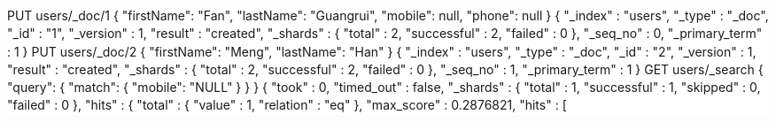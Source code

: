 PUT users/_doc/1
{
  "firstName": "Fan",
  "lastName": "Guangrui",
  "mobile": null,
  "phone": null
}
{
  "_index" : "users",
  "_type" : "_doc",
  "_id" : "1",
  "_version" : 1,
  "result" : "created",
  "_shards" : {
    "total" : 2,
    "successful" : 2,
    "failed" : 0
  },
  "_seq_no" : 0,
  "_primary_term" : 1
}
PUT users/_doc/2
{
  "firstName": "Meng",
  "lastName": "Han"
}
{
  "_index" : "users",
  "_type" : "_doc",
  "_id" : "2",
  "_version" : 1,
  "result" : "created",
  "_shards" : {
    "total" : 2,
    "successful" : 2,
    "failed" : 0
  },
  "_seq_no" : 1,
  "_primary_term" : 1
}
GET users/_search
{
  "query": {
    "match": {
      "mobile": "NULL"
    }
  }
}
{
  "took" : 0,
  "timed_out" : false,
  "_shards" : {
    "total" : 1,
    "successful" : 1,
    "skipped" : 0,
    "failed" : 0
  },
  "hits" : {
    "total" : {
      "value" : 1,
      "relation" : "eq"
    },
    "max_score" : 0.2876821,
    "hits" : [
